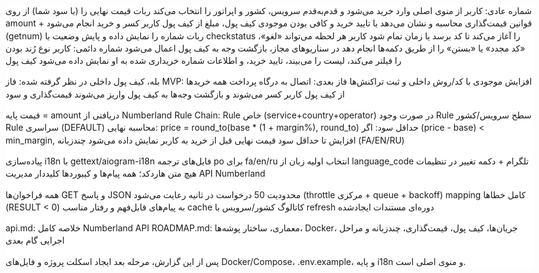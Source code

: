 شماره عادی:
کاربر از منوی اصلی وارد خرید می‌شود و قدم‌به‌قدم سرویس، کشور و اپراتور را انتخاب می‌کند
ربات قیمت نهایی را (با سود شما) از روی amount + قوانین قیمت‌گذاری محاسبه و نشان می‌دهد
با تایید خرید و کافی بودن موجودی کیف پول، مبلغ از کیف پول کاربر کسر و خرید انجام می‌شود (getnum)
ربات شماره را نمایش داده و پایش وضعیت با checkstatus را آغاز می‌کند تا کد برسد یا زمان تمام شود
کاربر هر لحظه می‌تواند «لغو»، «کد مجدد» یا «بستن» را از طریق دکمه‌ها انجام دهد
در سناریوهای مجاز، بازگشت وجه به کیف پول اعمال می‌شود
شماره دائمی:
کاربر نوع رُند بودن را فیلتر می‌کند، لیست را می‌بیند، تایید خرید، و اطلاعات شماره خریداری شده به او نمایش داده می‌شود
کیف پول

بله، کیف پول داخلی در نظر گرفته شده:
فاز MVP: افزایش موجودی با کد/روش داخلی و ثبت تراکنش‌ها
فاز بعدی: اتصال به درگاه پرداخت
همه خریدها از کیف پول کاربر کسر می‌شوند و بازگشت وجه‌ها به کیف پول واریز می‌شوند
قیمت‌گذاری و سود

قیمت پایه = amount دریافتی از Numberland
Rule Chain:
Rule خاص (service+country+operator) در صورت وجود
Rule سطح سرویس/کشور
Rule سراسری (DEFAULT)
محاسبه نهایی:
price = round_to(base * (1 + margin%), round_to)
حداقل سود: اگر (price - base) < min_margin, افزایش تا حداقل سود
قیمت نهایی قبل از خرید به کاربر نمایش داده می‌شود
چندزبانه (FA/EN/RU)

پیاده‌سازی i18n با gettext/aiogram-i18n
فایل‌های ترجمه po برای fa/en/ru
انتخاب اولیه زبان از language_code تلگرام + دکمه تغییر در تنظیمات
هیچ متن هاردکد؛ همه پیام‌ها و کیبوردها کلیددار
مدیریت API Numberland

همه فراخوان‌ها GET و پاسخ JSON
محدودیت 50 درخواست در ثانیه رعایت می‌شود (throttle مرکزی + queue + backoff)
mapping کامل خطاها (RESULT < 0) به پیام‌های قابل‌فهم و رفتار مناسب
cache کاتالوگ کشور/سرویس با refresh دوره‌ای
مستندات ایجادشده

api.md: خلاصه کامل Numberland API
ROADMAP.md: معماری، ساختار پوشه‌ها، Docker، جریان‌ها، کیف پول، قیمت‌گذاری، چندزبانه و مراحل اجرایی
گام بعدی

پس از این گزارش، مرحله بعد ایجاد اسکلت پروژه و فایل‌های Docker/Compose، .env.example، و پایه i18n و منوی اصلی است.
